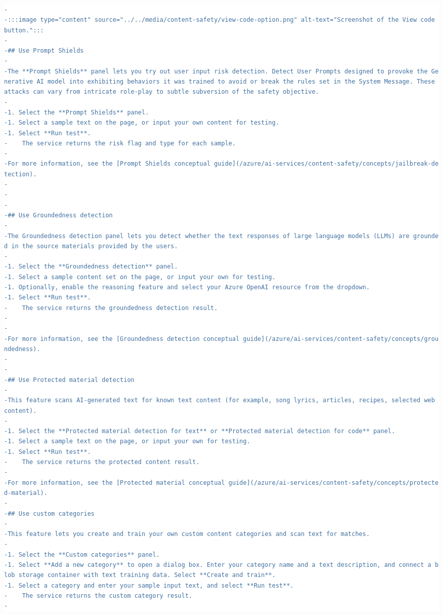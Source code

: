 ````diff
-
-:::image type="content" source="../../media/content-safety/view-code-option.png" alt-text="Screenshot of the View code button.":::
-
-## Use Prompt Shields 
-
-The **Prompt Shields** panel lets you try out user input risk detection. Detect User Prompts designed to provoke the Generative AI model into exhibiting behaviors it was trained to avoid or break the rules set in the System Message. These attacks can vary from intricate role-play to subtle subversion of the safety objective. 
-
-1. Select the **Prompt Shields** panel. 
-1. Select a sample text on the page, or input your own content for testing.
-1. Select **Run test**. 
-    The service returns the risk flag and type for each sample. 
-
-For more information, see the [Prompt Shields conceptual guide](/azure/ai-services/content-safety/concepts/jailbreak-detection). 
-
-
-
-## Use Groundedness detection
-
-The Groundedness detection panel lets you detect whether the text responses of large language models (LLMs) are grounded in the source materials provided by the users.
-
-1. Select the **Groundedness detection** panel.
-1. Select a sample content set on the page, or input your own for testing.
-1. Optionally, enable the reasoning feature and select your Azure OpenAI resource from the dropdown.
-1. Select **Run test**. 
-    The service returns the groundedness detection result.
-
-
-For more information, see the [Groundedness detection conceptual guide](/azure/ai-services/content-safety/concepts/groundedness).
-
-
-## Use Protected material detection
-
-This feature scans AI-generated text for known text content (for example, song lyrics, articles, recipes, selected web content).
-
-1. Select the **Protected material detection for text** or **Protected material detection for code** panel.
-1. Select a sample text on the page, or input your own for testing.
-1. Select **Run test**. 
-    The service returns the protected content result.
-
-For more information, see the [Protected material conceptual guide](/azure/ai-services/content-safety/concepts/protected-material).
-
-## Use custom categories
-
-This feature lets you create and train your own custom content categories and scan text for matches. 
-
-1. Select the **Custom categories** panel.
-1. Select **Add a new category** to open a dialog box. Enter your category name and a text description, and connect a blob storage container with text training data. Select **Create and train**. 
-1. Select a category and enter your sample input text, and select **Run test**. 
-    The service returns the custom category result.
-
````